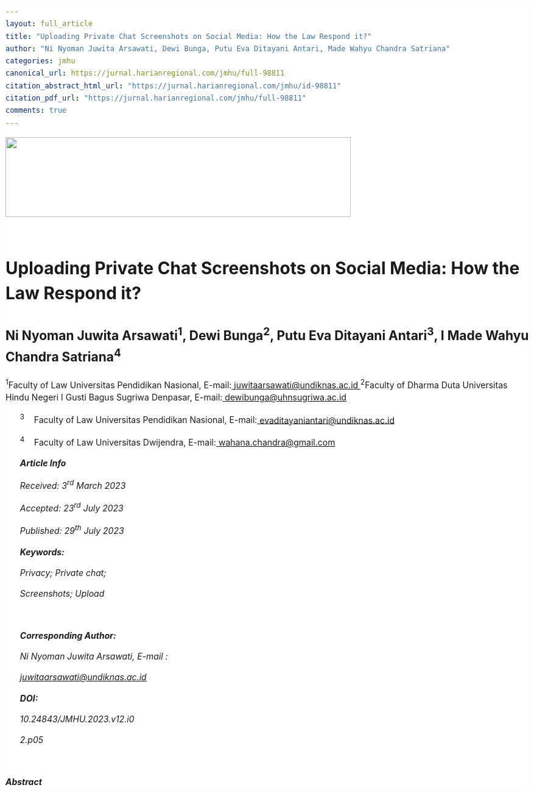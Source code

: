 ```yaml
---
layout: full_article
title: "Uploading Private Chat Screenshots on Social Media: How the Law Respond it?"
author: "Ni Nyoman Juwita Arsawati, Dewi Bunga, Putu Eva Ditayani Antari, Made Wahyu Chandra Satriana"
categories: jmhu
canonical_url: https://jurnal.harianregional.com/jmhu/full-98811 
citation_abstract_html_url: "https://jurnal.harianregional.com/jmhu/id-98811"
citation_pdf_url: "https://jurnal.harianregional.com/jmhu/full-98811"  
comments: true
---
```


<div><img src="https://jurnal.harianregional.com/media/98811-1.jpg" alt="" style="width:425pt;height:98pt;">
</div><br clear="all"><a name="caption1"></a>
<h1><a name="bookmark0"></a><span class="font3" style="font-weight:bold;"><a name="bookmark1"></a>Uploading Private Chat Screenshots on Social Media: How the Law Respond it?</span></h1>
<h2><a name="bookmark2"></a><span class="font2" style="font-weight:bold;"><a name="bookmark3"></a>Ni Nyoman Juwita Arsawati<sup>1</sup>, Dewi Bunga<sup>2</sup>, Putu Eva Ditayani Antari<sup>3</sup>, I Made Wahyu Chandra Satriana<sup>4</sup></span></h2>
<p><span class="font0"><sup>1</sup>Faculty of Law Universitas Pendidikan Nasional, E-mail:</span><a href="mailto:juwitaarsawati@undiknas.ac.id"><span class="font0"> </span><span class="font0" style="text-decoration:underline;">juwitaarsawati@undiknas.ac.id</span></a><span class="font0" style="text-decoration:underline;"> </span><span class="font0"><sup>2</sup>Faculty of Dharma Duta Universitas Hindu Negeri I Gusti Bagus Sugriwa Denpasar, E-mail:</span><a href="mailto:dewibunga@uhnsugriwa.ac.id"><span class="font0"> </span><span class="font0" style="text-decoration:underline;">dewibunga@uhnsugriwa.ac.id</span></a></p>
<ul style="list-style:none;"><li>
<p><span class="font0"><sup>3</sup> &nbsp;&nbsp;&nbsp;Faculty of Law Universitas Pendidikan Nasional, E-mail:</span><a href="mailto:evaditayaniantari@undiknas.ac.id"><span class="font0"> </span><span class="font0" style="text-decoration:underline;">evaditayaniantari@undiknas.ac.id</span></a></p></li>
<li>
<p><span class="font0"><sup>4</sup> &nbsp;&nbsp;&nbsp;Faculty of Law Universitas Dwijendra, E-mail:</span><a href="mailto:wahana.chandra@gmail.com"><span class="font0"> </span><span class="font0" style="text-decoration:underline;">wahana.chandra@gmail.com</span></a></p>
<div>
<p><span class="font2" style="font-weight:bold;font-style:italic;">Article Info</span></p>
<p><span class="font0" style="font-style:italic;">Received: 3<sup>rd</sup> March 2023</span></p>
<p><span class="font0" style="font-style:italic;">Accepted: 23<sup>rd</sup> July 2023</span></p>
<p><span class="font0" style="font-style:italic;">Published: 29<sup>th</sup> July 2023</span></p>
<p><span class="font0" style="font-weight:bold;font-style:italic;">Keywords:</span></p>
<p><span class="font0" style="font-style:italic;">Privacy; Private chat;</span></p>
<p><span class="font0" style="font-style:italic;">Screenshots; Upload</span></p>
</div><br clear="all">
<div>
<p><span class="font0" style="font-weight:bold;font-style:italic;">Corresponding Author:</span></p>
<p><span class="font0" style="font-style:italic;">Ni Nyoman Juwita Arsawati, E-mail :</span></p>
<p><a href="mailto:juwitaarsawati@undiknas.ac.id"><span class="font0" style="font-style:italic;text-decoration:underline;">juwitaarsawati@undiknas.ac.id</span></a></p>
<p><span class="font0" style="font-weight:bold;font-style:italic;">DOI:</span></p>
<p><span class="font0" style="font-style:italic;">10.24843/JMHU.2023.v12.i0</span></p>
<p><span class="font0" style="font-style:italic;">2.p05</span></p>
</div><br clear="all"></li></ul>
<p><span class="font2" style="font-weight:bold;font-style:italic;">Abstract</span></p>